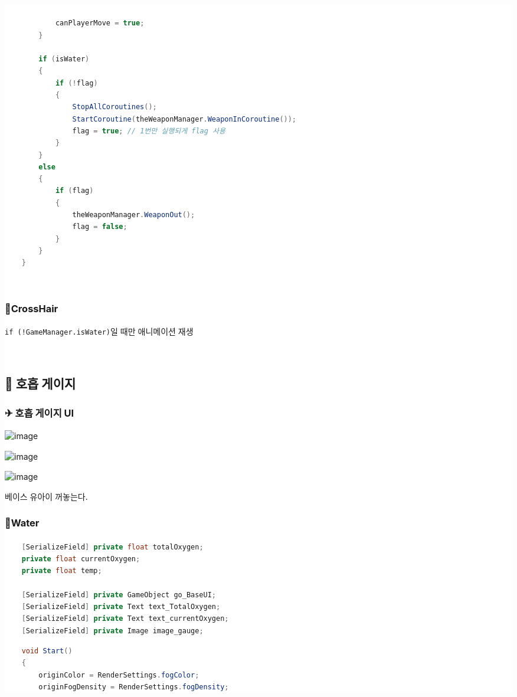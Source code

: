 ```c#

            canPlayerMove = true;
        }

        if (isWater)
        {
            if (!flag)
            {
                StopAllCoroutines();
                StartCoroutine(theWeaponManager.WeaponInCoroutine());
                flag = true; // 1번만 실행되게 flag 사용
            }
        }
        else
        {
            if (flag)
            {
                theWeaponManager.WeaponOut();
                flag = false;
            }
        }
    }
```

<br>

### 📜CrossHair

`if (!GameManager.isWater)`일 때만 애니메이션 재생


<br>

## 🚀 호흡 게이지

### ✈ 호흡 게이지 UI

![image](https://user-images.githubusercontent.com/42318591/102084046-e16c9a80-3e57-11eb-91b9-ae11796869e8.png)


![image](https://user-images.githubusercontent.com/42318591/102084018-d44fab80-3e57-11eb-9019-134ef1133ac6.png)

![image](https://user-images.githubusercontent.com/42318591/102084080-efbab680-3e57-11eb-90de-a448ecd2d872.png)


베이스 유아이 꺼놓는다.

### 📜Water

```c#
    [SerializeField] private float totalOxygen;
    private float currentOxygen;
    private float temp;

    [SerializeField] private GameObject go_BaseUI;
    [SerializeField] private Text text_TotalOxygen;
    [SerializeField] private Text text_currentOxygen;
    [SerializeField] private Image image_gauge;
```
```c#
    void Start()
    {
        originColor = RenderSettings.fogColor;
        originFogDensity = RenderSettings.fogDensity;

```